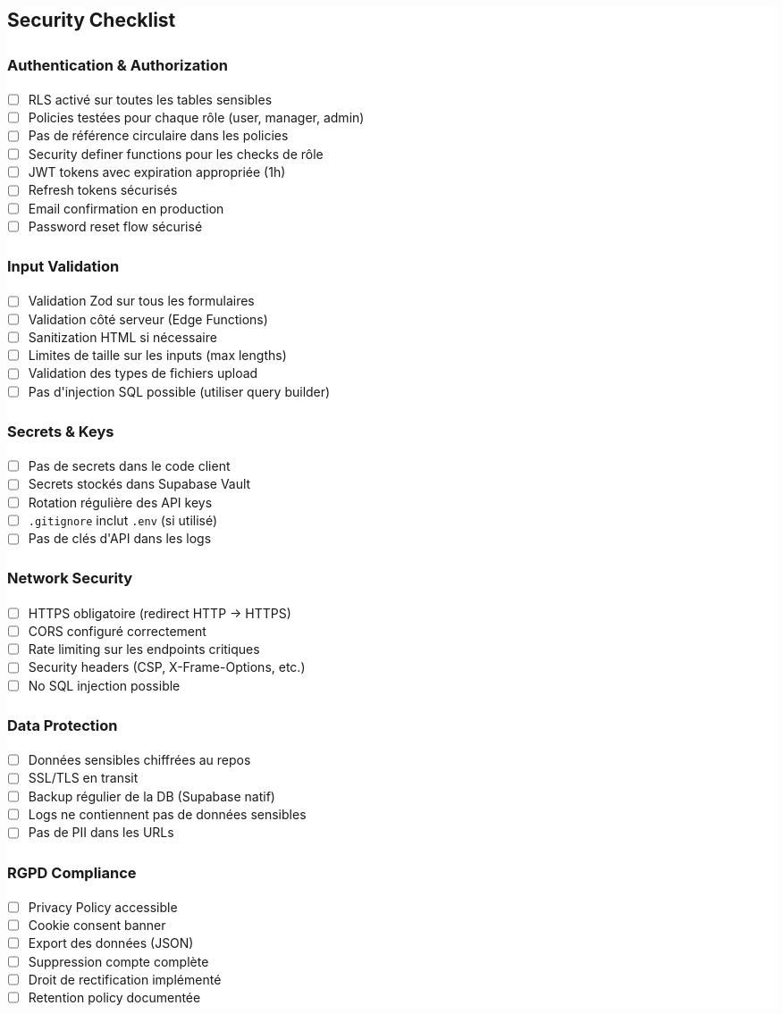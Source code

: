 
## Security Checklist

### Authentication & Authorization
- [ ] RLS activé sur toutes les tables sensibles
- [ ] Policies testées pour chaque rôle (user, manager, admin)
- [ ] Pas de référence circulaire dans les policies
- [ ] Security definer functions pour les checks de rôle
- [ ] JWT tokens avec expiration appropriée (1h)
- [ ] Refresh tokens sécurisés
- [ ] Email confirmation en production
- [ ] Password reset flow sécurisé

### Input Validation
- [ ] Validation Zod sur tous les formulaires
- [ ] Validation côté serveur (Edge Functions)
- [ ] Sanitization HTML si nécessaire
- [ ] Limites de taille sur les inputs (max lengths)
- [ ] Validation des types de fichiers upload
- [ ] Pas d'injection SQL possible (utiliser query builder)

### Secrets & Keys
- [ ] Pas de secrets dans le code client
- [ ] Secrets stockés dans Supabase Vault
- [ ] Rotation régulière des API keys
- [ ] `.gitignore` inclut `.env` (si utilisé)
- [ ] Pas de clés d'API dans les logs

### Network Security
- [ ] HTTPS obligatoire (redirect HTTP → HTTPS)
- [ ] CORS configuré correctement
- [ ] Rate limiting sur les endpoints critiques
- [ ] Security headers (CSP, X-Frame-Options, etc.)
- [ ] No SQL injection possible

### Data Protection
- [ ] Données sensibles chiffrées au repos
- [ ] SSL/TLS en transit
- [ ] Backup régulier de la DB (Supabase natif)
- [ ] Logs ne contiennent pas de données sensibles
- [ ] Pas de PII dans les URLs

### RGPD Compliance
- [ ] Privacy Policy accessible
- [ ] Cookie consent banner
- [ ] Export des données (JSON)
- [ ] Suppression compte complète
- [ ] Droit de rectification implémenté
- [ ] Retention policy documentée
